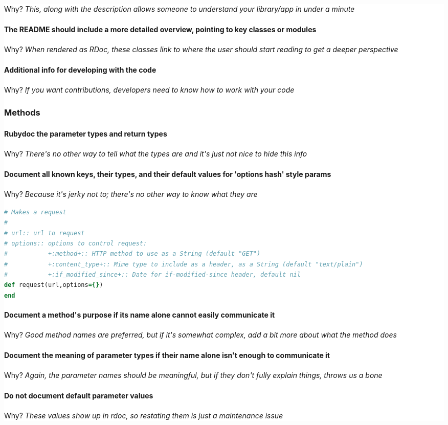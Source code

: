 Why? _This, along with the description allows someone to understand your library/app in under a minute_


#### The README should include a more detailed overview, pointing to key classes or modules

Why? _When rendered as RDoc, these classes link to where the user should start reading to get a deeper perspective_


#### Additional info for developing with the code

Why? _If you want contributions, developers need to know how to work with your code_


### Methods

#### Rubydoc the parameter types and return types

Why? _There's no other way to tell what the types are and it's just not nice to hide this info_


#### Document all known keys, their types, and their default values for 'options hash' style params

Why? _Because it's jerky not to; there's no other way to know what they are_

```ruby
# Makes a request
#
# url:: url to request
# options:: options to control request:
#           +:method+:: HTTP method to use as a String (default "GET")
#           +:content_type+:: Mime type to include as a header, as a String (default "text/plain")
#           +:if_modified_since+:: Date for if-modified-since header, default nil
def request(url,options={})
end
```

#### Document a method's purpose if its name alone cannot easily communicate it

Why? _Good method names are preferred, but if it's somewhat complex, add a bit more about what the method does_


#### Document the meaning of parameter types if their name alone isn't enough to communicate it

Why? _Again, the parameter names should be meaningful, but if they don't fully explain things, throws us a bone_


#### Do not document default parameter values

Why? _These values show up in rdoc, so restating them is just a maintenance issue_
